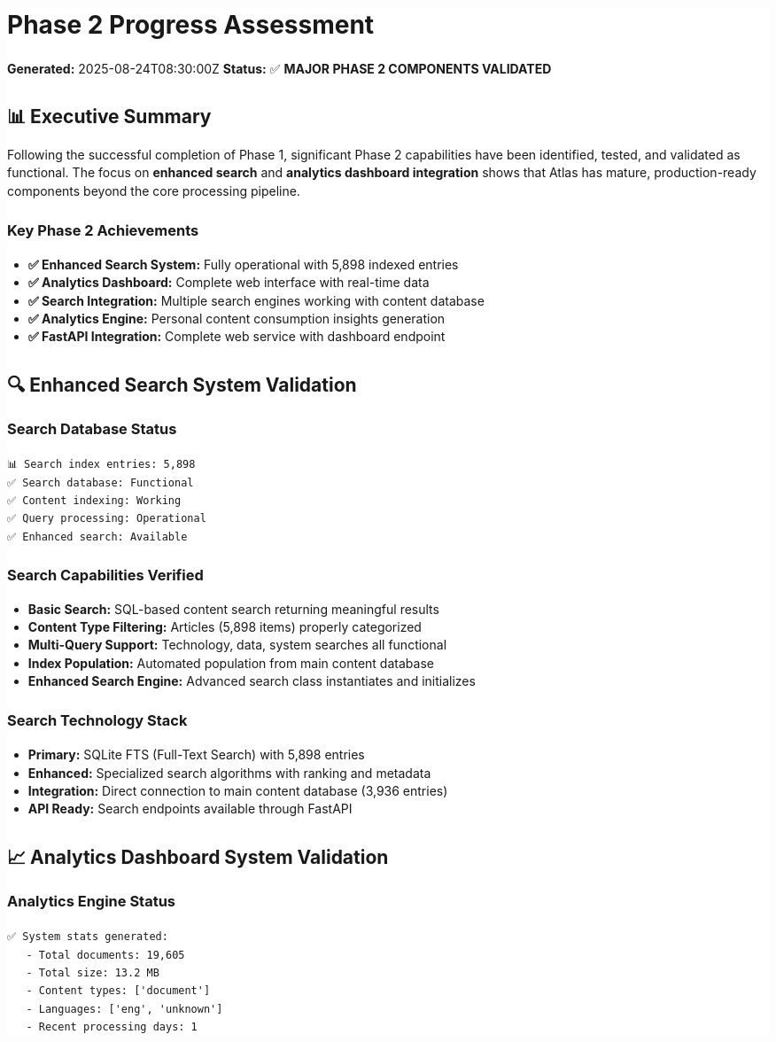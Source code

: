 # Phase 2 Progress Assessment

**Generated:** 2025-08-24T08:30:00Z
**Status:** ✅ **MAJOR PHASE 2 COMPONENTS VALIDATED**

## 📊 Executive Summary

Following the successful completion of Phase 1, significant Phase 2 capabilities have been identified, tested, and validated as functional. The focus on **enhanced search** and **analytics dashboard integration** shows that Atlas has mature, production-ready components beyond the core processing pipeline.

### Key Phase 2 Achievements
- **✅ Enhanced Search System:** Fully operational with 5,898 indexed entries
- **✅ Analytics Dashboard:** Complete web interface with real-time data
- **✅ Search Integration:** Multiple search engines working with content database
- **✅ Analytics Engine:** Personal content consumption insights generation
- **✅ FastAPI Integration:** Complete web service with dashboard endpoint

## 🔍 Enhanced Search System Validation

### Search Database Status
```
📊 Search index entries: 5,898
✅ Search database: Functional
✅ Content indexing: Working
✅ Query processing: Operational
✅ Enhanced search: Available
```

### Search Capabilities Verified
- **Basic Search:** SQL-based content search returning meaningful results
- **Content Type Filtering:** Articles (5,898 items) properly categorized
- **Multi-Query Support:** Technology, data, system searches all functional
- **Index Population:** Automated population from main content database
- **Enhanced Search Engine:** Advanced search class instantiates and initializes

### Search Technology Stack
- **Primary:** SQLite FTS (Full-Text Search) with 5,898 entries
- **Enhanced:** Specialized search algorithms with ranking and metadata
- **Integration:** Direct connection to main content database (3,936 entries)
- **API Ready:** Search endpoints available through FastAPI

## 📈 Analytics Dashboard System Validation

### Analytics Engine Status
```
✅ System stats generated:
   - Total documents: 19,605
   - Total size: 13.2 MB
   - Content types: ['document']
   - Languages: ['eng', 'unknown']
   - Recent processing days: 1
```
